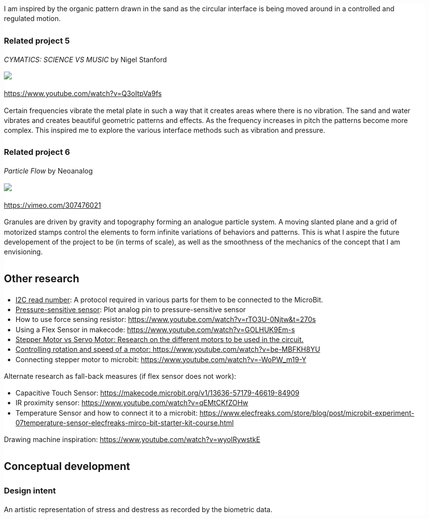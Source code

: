 I am inspired by the organic pattern drawn in the sand as the circular interface is being moved around in a controlled and regulated motion.


### Related project 5 ###
*CYMATICS: SCIENCE VS MUSIC* by Nigel Stanford

<a href="https://www.youtube.com/watch?v=Q3oItpVa9fs"><img src="https://github.com/angelagoh/7515QCA-Assessment2/blob/master/Images/Cymatics.PNG" width=800/></a>

https://www.youtube.com/watch?v=Q3oItpVa9fs

Certain frequencies vibrate the metal plate in such a way that it creates areas where there is no vibration. The sand and water vibrates and creates beautiful geometric patterns and effects. As the frequency increases in pitch the patterns become more complex. This inspired me to explore the various interface methods such as vibration and pressure.

### Related project 6 ###
*Particle Flow* by Neoanalog

<a href="https://vimeo.com/307476021"><img src="https://github.com/angelagoh/7515QCA-Assessment2/blob/master/Images/ParticleFlow.PNG" width=800/></a>

https://vimeo.com/307476021

Granules are driven by gravity and topography forming an analogue particle system. A moving slanted plane and a grid of motorized stamps control the elements to form infinite variations of behaviors and patterns. This is what I aspire the future developement of the project to be (in terms of scale), as well as the smoothness of the mechanics of the concept that I am envisioning. 

## Other research ##

* <a href="https://makecode.microbit.org/reference/pins/i2c-read-number">I2C read number</a>: A protocol required in various parts for them to be connected to the MicroBit. 
* <a href="https://makecode.microbit.org/v0/60057-74487-03066-61710">Pressure-sensitive sensor</a>: Plot analog pin to pressure-sensitive sensor
* How to use force sensing resistor: https://www.youtube.com/watch?v=rTO3U-0Njtw&t=270s
* Using a Flex Sensor in makecode: https://www.youtube.com/watch?v=GOLHUK9Em-s
* <a href="https://www.amci.com/industrial-automation-resources/plc-automation-tutorials/stepper-vs-servo/">Stepper Motor vs Servo Motor: Research on the different motors to be used in the circuit. 
* Controlling rotation and speed of a motor: https://www.youtube.com/watch?v=be-MBFKH8YU
* Connecting stepper motor to microbit: https://www.youtube.com/watch?v=-WoPW_m19-Y

Alternate research as fall-back measures (if flex sensor does not work):
* Capacitive Touch Sensor: https://makecode.microbit.org/v1/13636-57179-46619-84909
* IR proximity sensor: https://www.youtube.com/watch?v=qEMtCKfZOHw
* Temperature Sensor and how to connect it to a microbit: https://www.elecfreaks.com/store/blog/post/microbit-experiment-07temperature-sensor-elecfreaks-mirco-bit-starter-kit-course.html

Drawing machine inspiration: https://www.youtube.com/watch?v=wyolRywstkE

## Conceptual development ##

### Design intent ###
An artistic representation of stress and destress as recorded by the biometric data.
